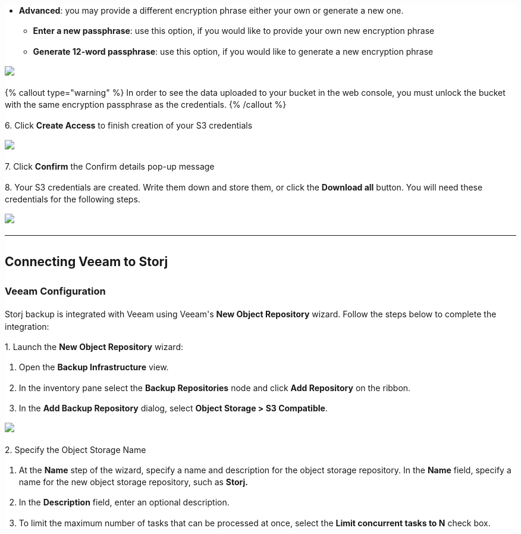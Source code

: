 *   **Advanced**: you may provide a different encryption phrase either your own or generate a new one.
    *   **Enter a new passphrase**: use this option, if you would like to provide your own new encryption phrase

    *   **Generate 12-word passphrase**: use this option, if you would like to generate a new encryption phrase

![](https://archbee-image-uploads.s3.amazonaws.com/kv3plx2xmXcUGcVl4Lttj/Uxn8zBqXQVmQvsswV3pJ2_image.png)

{% callout type="warning"  %} 
In order to see the data uploaded to your bucket in the web console, you must unlock the bucket with the same encryption passphrase as the credentials.
{% /callout %}

6\. Click **Create Access** to finish creation of your S3 credentials

![](https://archbee-image-uploads.s3.amazonaws.com/kv3plx2xmXcUGcVl4Lttj/zk2JE9Z6f3vk_R2cjpdqc_image.png)

7\. Click **Confirm** the Confirm details pop-up message

8\. Your S3 credentials are created. Write them down and store them, or click the **Download all** button. You will need these credentials for the following steps.

![](https://archbee-image-uploads.s3.amazonaws.com/kv3plx2xmXcUGcVl4Lttj/xH5tgzVKXn-uK2hVfSo8e_image.png)

***

## Connecting Veeam to Storj

### Veeam Configuration

Storj backup is integrated with Veeam using Veeam's **New Object Repository** wizard. Follow the steps below to complete the integration:

1\. Launch the **New Object Repository** wizard:

1.  Open the **Backup Infrastructure** view.&#x20;

2.  In the inventory pane select the **Backup Repositories** node and click **Add Repository** on the ribbon.&#x20;

3.  In the **Add Backup Repository** dialog, select **Object Storage > S3 Compatible**.

![](https://archbee-image-uploads.s3.amazonaws.com/kv3plx2xmXcUGcVl4Lttj/MMbsPEmATTdZ81_JyAe92_news3storagesplash.png)

2\. Specify the Object Storage Name

1.  &#x20;At the **Name** step of the wizard, specify a name and description for the object storage repository. In the **Name** field, specify a name for the new object storage repository, such as **Storj.**

2.  In the **Description** field, enter an optional description.&#x20;

3.  To limit the maximum number of tasks that can be processed at once, select the **Limit concurrent tasks to N** check box.
